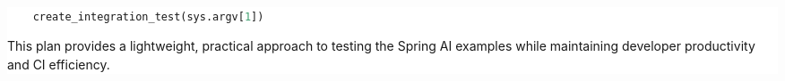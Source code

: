 ```python
    create_integration_test(sys.argv[1])
```

This plan provides a lightweight, practical approach to testing the Spring AI examples while maintaining developer productivity and CI efficiency.